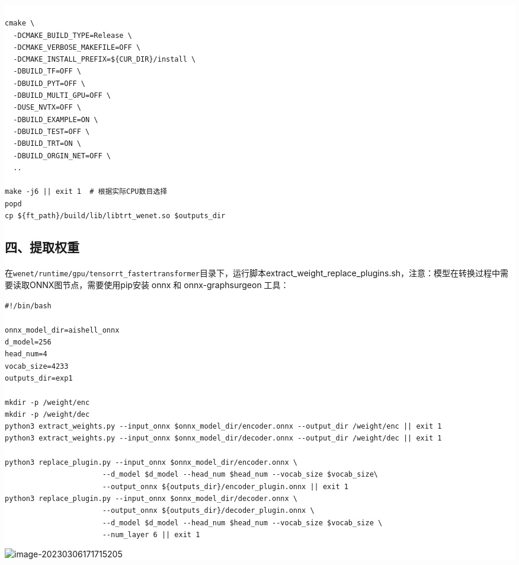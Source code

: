 ```

cmake \
  -DCMAKE_BUILD_TYPE=Release \
  -DCMAKE_VERBOSE_MAKEFILE=OFF \
  -DCMAKE_INSTALL_PREFIX=${CUR_DIR}/install \
  -DBUILD_TF=OFF \
  -DBUILD_PYT=OFF \
  -DBUILD_MULTI_GPU=OFF \
  -DUSE_NVTX=OFF \
  -DBUILD_EXAMPLE=ON \
  -DBUILD_TEST=OFF \
  -DBUILD_TRT=ON \
  -DBUILD_ORGIN_NET=OFF \
  ..

make -j6 || exit 1	# 根据实际CPU数目选择
popd
cp ${ft_path}/build/lib/libtrt_wenet.so $outputs_dir
```

## 四、提取权重

​	在`wenet/runtime/gpu/tensorrt_fastertransformer`目录下，运行脚本extract_weight_replace_plugins.sh，注意：模型在转换过程中需要读取ONNX图节点，需要使用pip安装 onnx 和 onnx-graphsurgeon 工具：

```
#!/bin/bash

onnx_model_dir=aishell_onnx
d_model=256
head_num=4
vocab_size=4233
outputs_dir=exp1

mkdir -p /weight/enc
mkdir -p /weight/dec
python3 extract_weights.py --input_onnx $onnx_model_dir/encoder.onnx --output_dir /weight/enc || exit 1
python3 extract_weights.py --input_onnx $onnx_model_dir/decoder.onnx --output_dir /weight/dec || exit 1

python3 replace_plugin.py --input_onnx $onnx_model_dir/encoder.onnx \
                       --d_model $d_model --head_num $head_num --vocab_size $vocab_size\
                       --output_onnx ${outputs_dir}/encoder_plugin.onnx || exit 1
python3 replace_plugin.py --input_onnx $onnx_model_dir/decoder.onnx \
                       --output_onnx ${outputs_dir}/decoder_plugin.onnx \
                       --d_model $d_model --head_num $head_num --vocab_size $vocab_size \
                       --num_layer 6 || exit 1
```

![image-20230306171715205](../../figs.assets/image-20230306171715205.png)
